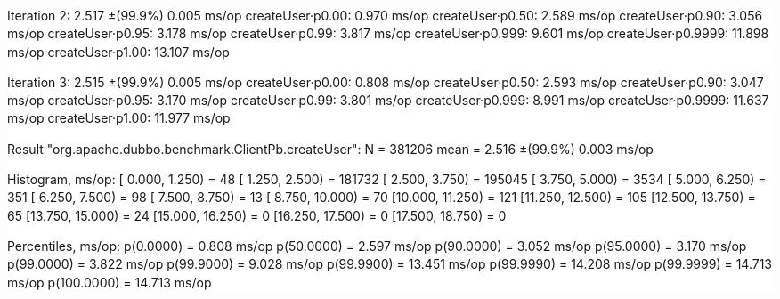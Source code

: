 Iteration   2: 2.517 ±(99.9%) 0.005 ms/op
                 createUser·p0.00:   0.970 ms/op
                 createUser·p0.50:   2.589 ms/op
                 createUser·p0.90:   3.056 ms/op
                 createUser·p0.95:   3.178 ms/op
                 createUser·p0.99:   3.817 ms/op
                 createUser·p0.999:  9.601 ms/op
                 createUser·p0.9999: 11.898 ms/op
                 createUser·p1.00:   13.107 ms/op

Iteration   3: 2.515 ±(99.9%) 0.005 ms/op
                 createUser·p0.00:   0.808 ms/op
                 createUser·p0.50:   2.593 ms/op
                 createUser·p0.90:   3.047 ms/op
                 createUser·p0.95:   3.170 ms/op
                 createUser·p0.99:   3.801 ms/op
                 createUser·p0.999:  8.991 ms/op
                 createUser·p0.9999: 11.637 ms/op
                 createUser·p1.00:   11.977 ms/op



Result "org.apache.dubbo.benchmark.ClientPb.createUser":
  N = 381206
  mean =      2.516 ±(99.9%) 0.003 ms/op

  Histogram, ms/op:
    [ 0.000,  1.250) = 48 
    [ 1.250,  2.500) = 181732 
    [ 2.500,  3.750) = 195045 
    [ 3.750,  5.000) = 3534 
    [ 5.000,  6.250) = 351 
    [ 6.250,  7.500) = 98 
    [ 7.500,  8.750) = 13 
    [ 8.750, 10.000) = 70 
    [10.000, 11.250) = 121 
    [11.250, 12.500) = 105 
    [12.500, 13.750) = 65 
    [13.750, 15.000) = 24 
    [15.000, 16.250) = 0 
    [16.250, 17.500) = 0 
    [17.500, 18.750) = 0 

  Percentiles, ms/op:
      p(0.0000) =      0.808 ms/op
     p(50.0000) =      2.597 ms/op
     p(90.0000) =      3.052 ms/op
     p(95.0000) =      3.170 ms/op
     p(99.0000) =      3.822 ms/op
     p(99.9000) =      9.028 ms/op
     p(99.9900) =     13.451 ms/op
     p(99.9990) =     14.208 ms/op
     p(99.9999) =     14.713 ms/op
    p(100.0000) =     14.713 ms/op

